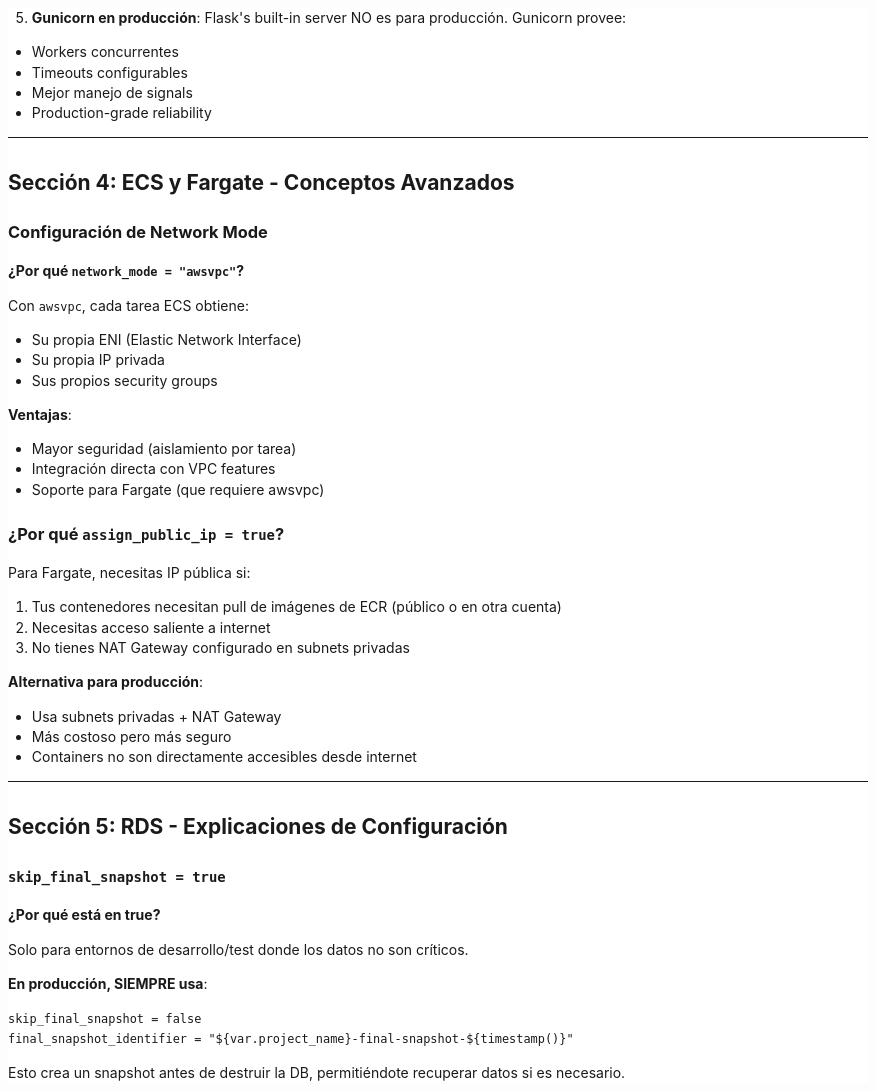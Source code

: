 5. **Gunicorn en producción**:
Flask's built-in server NO es para producción. Gunicorn provee:
- Workers concurrentes
- Timeouts configurables
- Mejor manejo de signals
- Production-grade reliability

---

## Sección 4: ECS y Fargate - Conceptos Avanzados

### Configuración de Network Mode

**¿Por qué `network_mode = "awsvpc"`?**

Con `awsvpc`, cada tarea ECS obtiene:
- Su propia ENI (Elastic Network Interface)
- Su propia IP privada
- Sus propios security groups

**Ventajas**:
- Mayor seguridad (aislamiento por tarea)
- Integración directa con VPC features
- Soporte para Fargate (que requiere awsvpc)

### ¿Por qué `assign_public_ip = true`?

Para Fargate, necesitas IP pública si:
1. Tus contenedores necesitan pull de imágenes de ECR (público o en otra cuenta)
2. Necesitas acceso saliente a internet
3. No tienes NAT Gateway configurado en subnets privadas

**Alternativa para producción**:
- Usa subnets privadas + NAT Gateway
- Más costoso pero más seguro
- Containers no son directamente accesibles desde internet

---

## Sección 5: RDS - Explicaciones de Configuración

### `skip_final_snapshot = true`

**¿Por qué está en true?**

Solo para entornos de desarrollo/test donde los datos no son críticos.

**En producción, SIEMPRE usa**:
```hcl
skip_final_snapshot = false
final_snapshot_identifier = "${var.project_name}-final-snapshot-${timestamp()}"
```

Esto crea un snapshot antes de destruir la DB, permitiéndote recuperar datos si es necesario.
